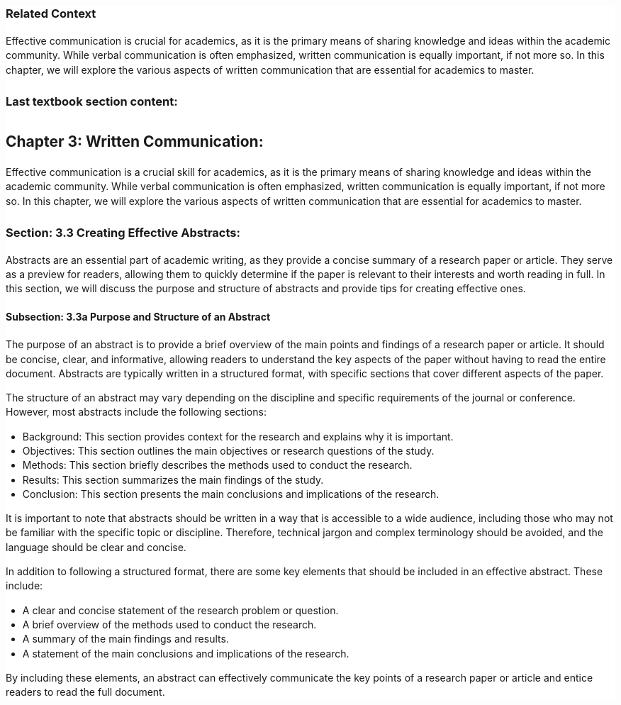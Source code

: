 
### Related Context
Effective communication is crucial for academics, as it is the primary means of sharing knowledge and ideas within the academic community. While verbal communication is often emphasized, written communication is equally important, if not more so. In this chapter, we will explore the various aspects of written communication that are essential for academics to master.

### Last textbook section content:

## Chapter 3: Written Communication:

Effective communication is a crucial skill for academics, as it is the primary means of sharing knowledge and ideas within the academic community. While verbal communication is often emphasized, written communication is equally important, if not more so. In this chapter, we will explore the various aspects of written communication that are essential for academics to master.

### Section: 3.3 Creating Effective Abstracts:

Abstracts are an essential part of academic writing, as they provide a concise summary of a research paper or article. They serve as a preview for readers, allowing them to quickly determine if the paper is relevant to their interests and worth reading in full. In this section, we will discuss the purpose and structure of abstracts and provide tips for creating effective ones.

#### Subsection: 3.3a Purpose and Structure of an Abstract

The purpose of an abstract is to provide a brief overview of the main points and findings of a research paper or article. It should be concise, clear, and informative, allowing readers to understand the key aspects of the paper without having to read the entire document. Abstracts are typically written in a structured format, with specific sections that cover different aspects of the paper.

The structure of an abstract may vary depending on the discipline and specific requirements of the journal or conference. However, most abstracts include the following sections:

- Background: This section provides context for the research and explains why it is important.
- Objectives: This section outlines the main objectives or research questions of the study.
- Methods: This section briefly describes the methods used to conduct the research.
- Results: This section summarizes the main findings of the study.
- Conclusion: This section presents the main conclusions and implications of the research.

It is important to note that abstracts should be written in a way that is accessible to a wide audience, including those who may not be familiar with the specific topic or discipline. Therefore, technical jargon and complex terminology should be avoided, and the language should be clear and concise.

In addition to following a structured format, there are some key elements that should be included in an effective abstract. These include:

- A clear and concise statement of the research problem or question.
- A brief overview of the methods used to conduct the research.
- A summary of the main findings and results.
- A statement of the main conclusions and implications of the research.

By including these elements, an abstract can effectively communicate the key points of a research paper or article and entice readers to read the full document.
